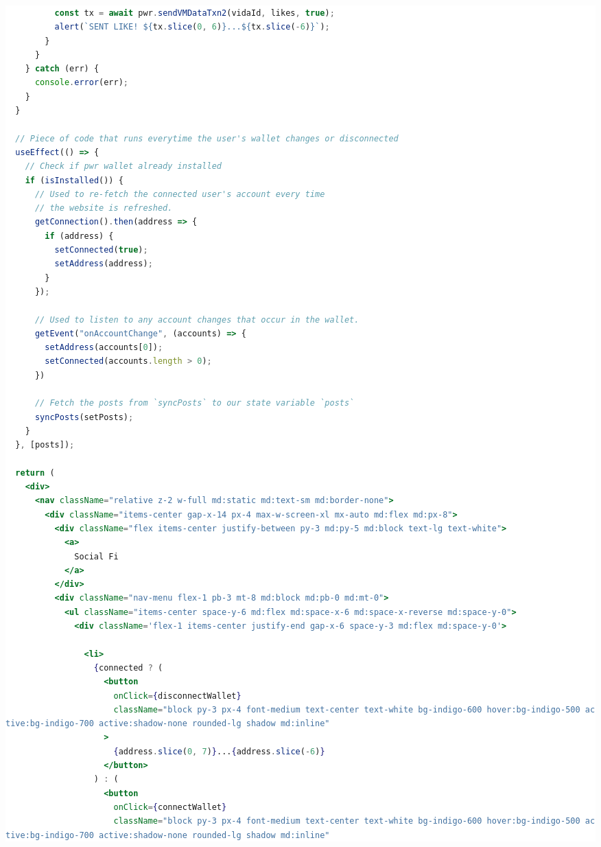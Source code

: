 ```jsx
          const tx = await pwr.sendVMDataTxn2(vidaId, likes, true);
          alert(`SENT LIKE! ${tx.slice(0, 6)}...${tx.slice(-6)}`);
        }
      }
    } catch (err) {
      console.error(err);
    }
  }

  // Piece of code that runs everytime the user's wallet changes or disconnected
  useEffect(() => {
    // Check if pwr wallet already installed
    if (isInstalled()) {
      // Used to re-fetch the connected user's account every time
      // the website is refreshed.
      getConnection().then(address => {
        if (address) {
          setConnected(true);
          setAddress(address);
        }
      });

      // Used to listen to any account changes that occur in the wallet.
      getEvent("onAccountChange", (accounts) => {
        setAddress(accounts[0]);
        setConnected(accounts.length > 0);
      })

      // Fetch the posts from `syncPosts` to our state variable `posts`
      syncPosts(setPosts);
    }
  }, [posts]);

  return (
    <div>
      <nav className="relative z-2 w-full md:static md:text-sm md:border-none">
        <div className="items-center gap-x-14 px-4 max-w-screen-xl mx-auto md:flex md:px-8">
          <div className="flex items-center justify-between py-3 md:py-5 md:block text-lg text-white">
            <a>
              Social Fi
            </a>
          </div>
          <div className="nav-menu flex-1 pb-3 mt-8 md:block md:pb-0 md:mt-0">
            <ul className="items-center space-y-6 md:flex md:space-x-6 md:space-x-reverse md:space-y-0">
              <div className='flex-1 items-center justify-end gap-x-6 space-y-3 md:flex md:space-y-0'>
                
                <li>
                  {connected ? (
                    <button
                      onClick={disconnectWallet}
                      className="block py-3 px-4 font-medium text-center text-white bg-indigo-600 hover:bg-indigo-500 active:bg-indigo-700 active:shadow-none rounded-lg shadow md:inline"
                    >
                      {address.slice(0, 7)}...{address.slice(-6)}
                    </button>
                  ) : (
                    <button 
                      onClick={connectWallet} 
                      className="block py-3 px-4 font-medium text-center text-white bg-indigo-600 hover:bg-indigo-500 active:bg-indigo-700 active:shadow-none rounded-lg shadow md:inline"
```